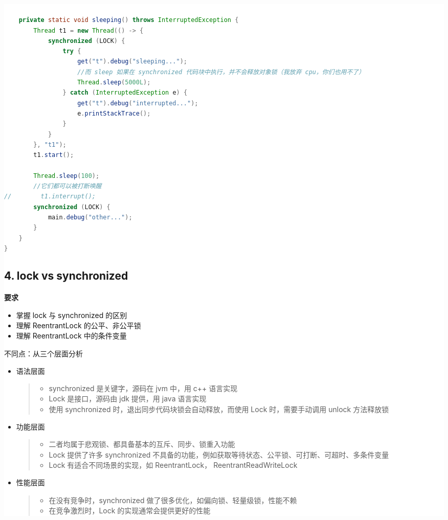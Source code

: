 ```java

    private static void sleeping() throws InterruptedException {
        Thread t1 = new Thread(() -> {
            synchronized (LOCK) {
                try {
                    get("t").debug("sleeping...");
                    //而 sleep 如果在 synchronized 代码块中执行，并不会释放对象锁（我放弃 cpu，你们也用不了）
                    Thread.sleep(5000L);
                } catch (InterruptedException e) {
                    get("t").debug("interrupted...");
                    e.printStackTrace();
                }
            }
        }, "t1");
        t1.start();

        Thread.sleep(100);
        //它们都可以被打断唤醒
//        t1.interrupt();
        synchronized (LOCK) {
            main.debug("other...");
        }
    }
}
```



## 4. lock vs synchronized
**要求**

+ 掌握 lock 与 synchronized 的区别
+ 理解 ReentrantLock 的公平、非公平锁
+ 理解 ReentrantLock 中的条件变量


不同点：从三个层面分析

+ 语法层面 

    > - synchronized 是关键字，源码在 jvm 中，用 c++ 语言实现
    > - Lock 是接口，源码由 jdk 提供，用 java 语言实现
    > - 使用 synchronized 时，退出同步代码块锁会自动释放，而使用 Lock 时，需要手动调用 unlock 方法释放锁

+ 功能层面 

    >- 二者均属于悲观锁、都具备基本的互斥、同步、锁重入功能
    >- Lock 提供了许多 synchronized 不具备的功能，例如获取等待状态、公平锁、可打断、可超时、多条件变量
    >- Lock 有适合不同场景的实现，如 ReentrantLock， ReentrantReadWriteLock

+ 性能层面 

    >- 在没有竞争时，synchronized 做了很多优化，如偏向锁、轻量级锁，性能不赖
    >- 在竞争激烈时，Lock 的实现通常会提供更好的性能
